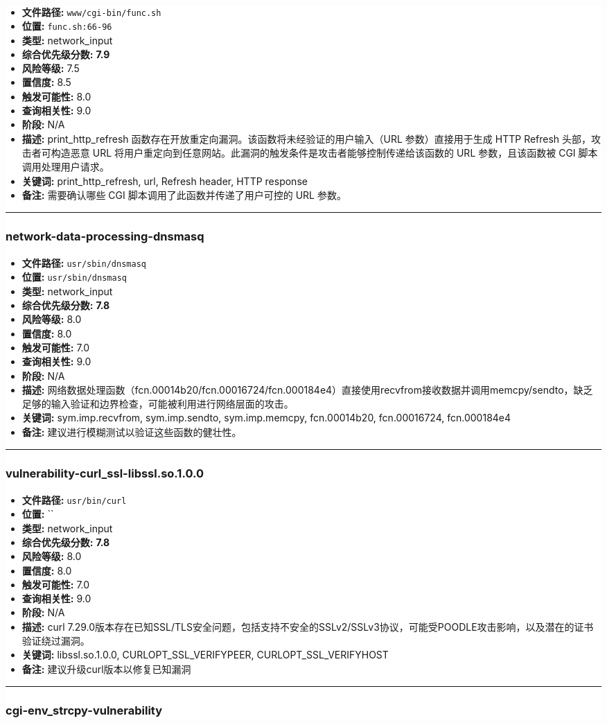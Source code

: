 - **文件路径:** `www/cgi-bin/func.sh`
- **位置:** `func.sh:66-96`
- **类型:** network_input
- **综合优先级分数:** **7.9**
- **风险等级:** 7.5
- **置信度:** 8.5
- **触发可能性:** 8.0
- **查询相关性:** 9.0
- **阶段:** N/A
- **描述:** print_http_refresh 函数存在开放重定向漏洞。该函数将未经验证的用户输入（URL 参数）直接用于生成 HTTP Refresh 头部，攻击者可构造恶意 URL 将用户重定向到任意网站。此漏洞的触发条件是攻击者能够控制传递给该函数的 URL 参数，且该函数被 CGI 脚本调用处理用户请求。
- **关键词:** print_http_refresh, url, Refresh header, HTTP response
- **备注:** 需要确认哪些 CGI 脚本调用了此函数并传递了用户可控的 URL 参数。

---
### network-data-processing-dnsmasq

- **文件路径:** `usr/sbin/dnsmasq`
- **位置:** `usr/sbin/dnsmasq`
- **类型:** network_input
- **综合优先级分数:** **7.8**
- **风险等级:** 8.0
- **置信度:** 8.0
- **触发可能性:** 7.0
- **查询相关性:** 9.0
- **阶段:** N/A
- **描述:** 网络数据处理函数（fcn.00014b20/fcn.00016724/fcn.000184e4）直接使用recvfrom接收数据并调用memcpy/sendto，缺乏足够的输入验证和边界检查，可能被利用进行网络层面的攻击。
- **关键词:** sym.imp.recvfrom, sym.imp.sendto, sym.imp.memcpy, fcn.00014b20, fcn.00016724, fcn.000184e4
- **备注:** 建议进行模糊测试以验证这些函数的健壮性。

---
### vulnerability-curl_ssl-libssl.so.1.0.0

- **文件路径:** `usr/bin/curl`
- **位置:** ``
- **类型:** network_input
- **综合优先级分数:** **7.8**
- **风险等级:** 8.0
- **置信度:** 8.0
- **触发可能性:** 7.0
- **查询相关性:** 9.0
- **阶段:** N/A
- **描述:** curl 7.29.0版本存在已知SSL/TLS安全问题，包括支持不安全的SSLv2/SSLv3协议，可能受POODLE攻击影响，以及潜在的证书验证绕过漏洞。
- **关键词:** libssl.so.1.0.0, CURLOPT_SSL_VERIFYPEER, CURLOPT_SSL_VERIFYHOST
- **备注:** 建议升级curl版本以修复已知漏洞

---
### cgi-env_strcpy-vulnerability
